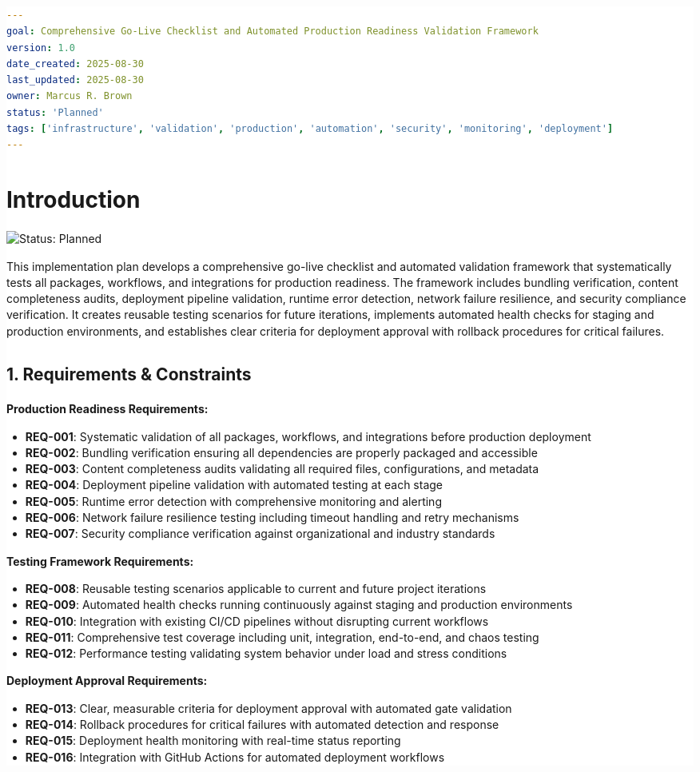 ```yaml
---
goal: Comprehensive Go-Live Checklist and Automated Production Readiness Validation Framework
version: 1.0
date_created: 2025-08-30
last_updated: 2025-08-30
owner: Marcus R. Brown
status: 'Planned'
tags: ['infrastructure', 'validation', 'production', 'automation', 'security', 'monitoring', 'deployment']
---
```


# Introduction

![Status: Planned](https://img.shields.io/badge/status-Planned-blue)

This implementation plan develops a comprehensive go-live checklist and automated validation framework that systematically tests all packages, workflows, and integrations for production readiness. The framework includes bundling verification, content completeness audits, deployment pipeline validation, runtime error detection, network failure resilience, and security compliance verification. It creates reusable testing scenarios for future iterations, implements automated health checks for staging and production environments, and establishes clear criteria for deployment approval with rollback procedures for critical failures.

## 1. Requirements & Constraints

**Production Readiness Requirements:**

- **REQ-001**: Systematic validation of all packages, workflows, and integrations before production deployment
- **REQ-002**: Bundling verification ensuring all dependencies are properly packaged and accessible
- **REQ-003**: Content completeness audits validating all required files, configurations, and metadata
- **REQ-004**: Deployment pipeline validation with automated testing at each stage
- **REQ-005**: Runtime error detection with comprehensive monitoring and alerting
- **REQ-006**: Network failure resilience testing including timeout handling and retry mechanisms
- **REQ-007**: Security compliance verification against organizational and industry standards

**Testing Framework Requirements:**

- **REQ-008**: Reusable testing scenarios applicable to current and future project iterations
- **REQ-009**: Automated health checks running continuously against staging and production environments
- **REQ-010**: Integration with existing CI/CD pipelines without disrupting current workflows
- **REQ-011**: Comprehensive test coverage including unit, integration, end-to-end, and chaos testing
- **REQ-012**: Performance testing validating system behavior under load and stress conditions

**Deployment Approval Requirements:**

- **REQ-013**: Clear, measurable criteria for deployment approval with automated gate validation
- **REQ-014**: Rollback procedures for critical failures with automated detection and response
- **REQ-015**: Deployment health monitoring with real-time status reporting
- **REQ-016**: Integration with GitHub Actions for automated deployment workflows
